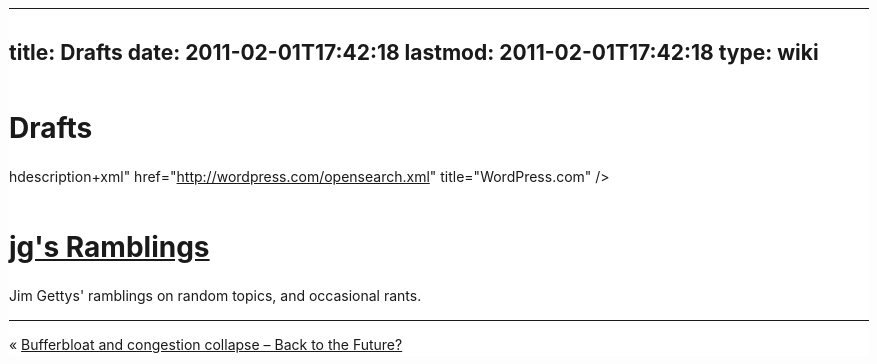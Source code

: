 
---
title: Drafts
date: 2011-02-01T17:42:18
lastmod: 2011-02-01T17:42:18
type: wiki
---
Drafts
======

hdescription+xml" href="http://wordpress.com/opensearch.xml"
title="WordPress.com" /&gt;

<style type='text/css'>

</style>
<style type="text/css">
.recentcomments a{display:inline
![](important;padding: 0 )important;margin: 0 !important;}

</style>
<meta name="application-name" content="jg&#039;s Ramblings" /><meta name="msapplication-window" content="width=device-width;height=device-height" /><meta name="msapplication-tooltip" content="Jim Gettys&#039; ramblings on random topics, and occasional rants." /><meta name="msapplication-task" content="name=Subscribe;action-uri=http://gettys.wordpress.com/feed/;icon-uri=http://s1.wp.com/i/favicon-stacked.ico" /><meta name="msapplication-task" content="name=Sign up for a free blog;action-uri=http://wordpress.com/signup/;icon-uri=http://s2.wp.com/i/favicon.ico" /><meta name="msapplication-task" content="name=WordPress.com Support;action-uri=http://support.wordpress.com/;icon-uri=http://s2.wp.com/i/favicon.ico" /><meta name="msapplication-task" content="name=WordPress.com Forums;action-uri=http://forums.wordpress.com/;icon-uri=http://s2.wp.com/i/favicon.ico" />

</head>
<body>
<div id="page">
<div id="header">
<div id="headerimg" onclick=" location.href='http://gettys.wordpress.com';" style="cursor: pointer;">
<h1>
<a href="http://gettys.wordpress.com/">jg's Ramblings</a>

</h1>
<div class="description">
Jim Gettys' ramblings on random topics, and occasional rants.

</div>
</div>
</div>
<hr />
<div id="content" class="widecolumn">
<div class="navigation">
<div class="alignleft">
«
<a href="http://gettys.wordpress.com/2010/12/09/bufferbloat-and-congestion-collapse-back-to-the-future/" rel="prev">Bufferbloat
and congestion collapse – Back to the&nbsp;Future?</a>
